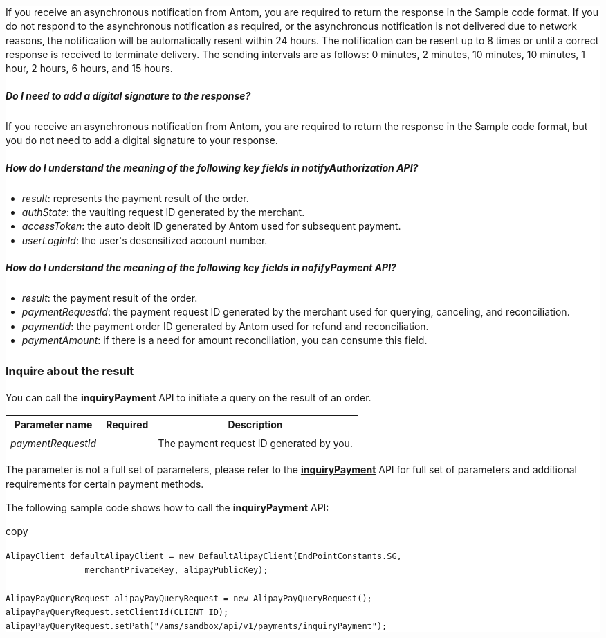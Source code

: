If you receive an asynchronous notification from Antom, you are required to return the response in the [Sample code](https://global.alipay.com/docs/ac/cashier_payment_cn/notification) format. If you do not respond to the asynchronous notification as required, or the asynchronous notification is not delivered due to network reasons, the notification will be automatically resent within 24 hours. The notification can be resent up to 8 times or until a correct response is received to terminate delivery. The sending intervals are as follows: 0 minutes, 2 minutes, 10 minutes, 10 minutes, 1 hour, 2 hours, 6 hours, and 15 hours.

##### Do I need to add a digital signature to the response?

If you receive an asynchronous notification from Antom, you are required to return the response in the [Sample code](https://global.alipay.com/docs/ac/cashier_payment_cn/notification) format, but you do not need to add a digital signature to your response.

##### How do I understand the meaning of the following key fields in notifyAuthorization API?

*   _result_: represents the payment result of the order.
*   _authState_: the vaulting request ID generated by the merchant.
*   _accessToken_: the auto debit ID generated by Antom used for subsequent payment.
*   _userLoginId_: the user's desensitized account number.

##### How do I understand the meaning of the following key fields in nofifyPayment API?

*   _result_: the payment result of the order.
*   _paymentRequestId_: the payment request ID generated by the merchant used for querying, canceling, and reconciliation.
*   _paymentId_: the payment order ID generated by Antom used for refund and reconciliation.
*   _paymentAmount_: if there is a need for amount reconciliation, you can consume this field.

### Inquire about the result

You can call the **inquiryPayment** API to initiate a query on the result of an order.



| **Parameter name** | **Required** | **Description** |
| --- | --- | --- |
| *paymentRequestId* |  | The payment request ID generated by you. |



The parameter is not a full set of parameters, please refer to the [**inquiryPayment**](https://global.alipay.com/docs/ac/ams/paymentri_online) API for full set of parameters and additional requirements for certain payment methods.

The following sample code shows how to call the **inquiryPayment** API:

copy

    
    AlipayClient defaultAlipayClient = new DefaultAlipayClient(EndPointConstants.SG,
                    merchantPrivateKey, alipayPublicKey);
    
    AlipayPayQueryRequest alipayPayQueryRequest = new AlipayPayQueryRequest();
    alipayPayQueryRequest.setClientId(CLIENT_ID);
    alipayPayQueryRequest.setPath("/ams/sandbox/api/v1/payments/inquiryPayment");
    